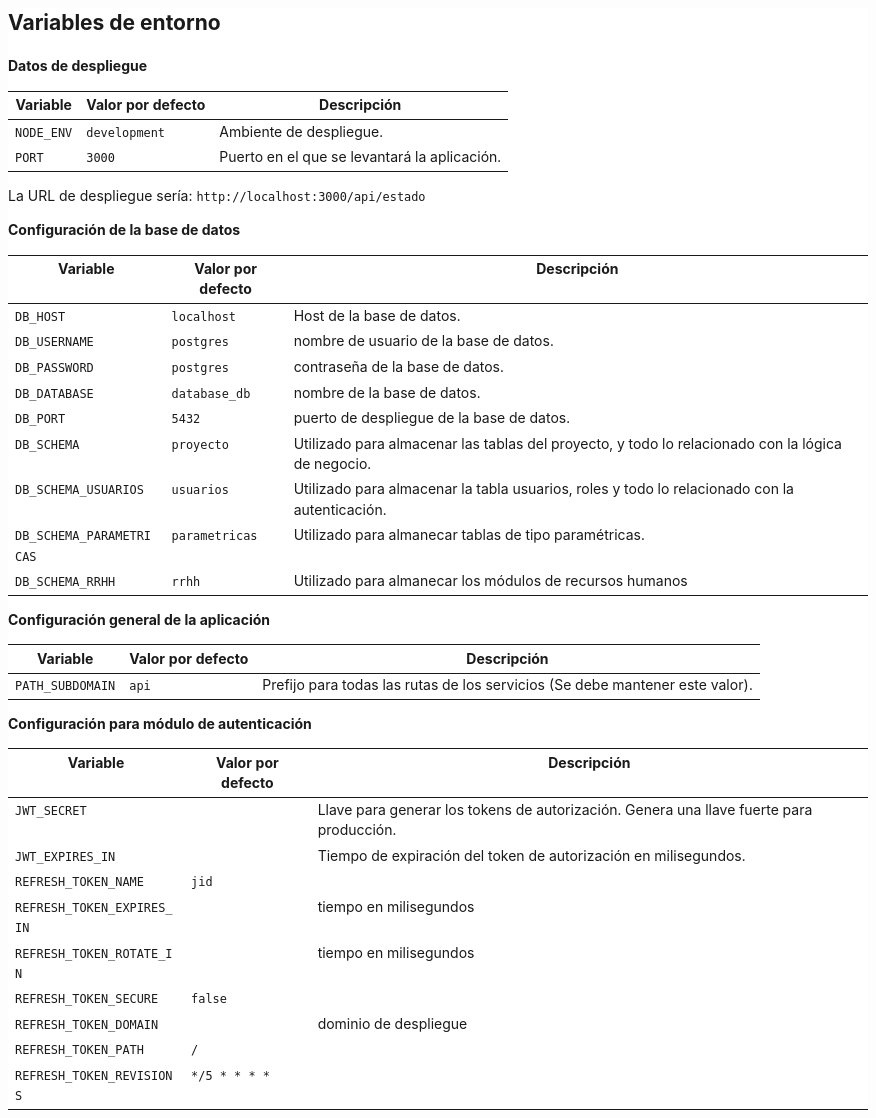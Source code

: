 ## Variables de entorno

**Datos de despliegue**

| Variable   | Valor por defecto | Descripción                                  |
|------------|-------------------|----------------------------------------------|
| `NODE_ENV` | `development`     | Ambiente de despliegue.                      |
| `PORT`     | `3000`            | Puerto en el que se levantará la aplicación. |

La URL de despliegue sería: `http://localhost:3000/api/estado`

**Configuración de la base de datos**

| Variable                 | Valor por defecto | Descripción                                                                                       |
|--------------------------|-------------------|---------------------------------------------------------------------------------------------------|
| `DB_HOST`                | `localhost`       | Host de la base de datos.                                                                         |
| `DB_USERNAME`            | `postgres`        | nombre de usuario de la base de datos.                                                            |
| `DB_PASSWORD`            | `postgres`        | contraseña de la base de datos.                                                                   |
| `DB_DATABASE`            | `database_db`     | nombre de la base de datos.                                                                       |
| `DB_PORT`                | `5432`            | puerto de despliegue de la base de datos.                                                         |
| `DB_SCHEMA`              | `proyecto`        | Utilizado para almacenar las tablas del proyecto, y todo lo relacionado con la lógica de negocio. |
| `DB_SCHEMA_USUARIOS`     | `usuarios`        | Utilizado para almacenar la tabla usuarios, roles y todo lo relacionado con la autenticación.     |
| `DB_SCHEMA_PARAMETRICAS` | `parametricas`    | Utilizado para almanecar tablas de tipo paramétricas.                                             |
| `DB_SCHEMA_RRHH`         | `rrhh`            | Utilizado para almanecar los módulos de recursos humanos                                          |

**Configuración general de la aplicación**

| Variable         | Valor por defecto | Descripción                                                                  |
|------------------|-------------------|------------------------------------------------------------------------------|
| `PATH_SUBDOMAIN` | `api`             | Prefijo para todas las rutas de los servicios (Se debe mantener este valor). |

**Configuración para módulo de autenticación**

| Variable                   | Valor por defecto | Descripción                                                                             |
|----------------------------|-------------------|-----------------------------------------------------------------------------------------|
| `JWT_SECRET`               |                   | Llave para generar los tokens de autorización. Genera una llave fuerte para producción. |
| `JWT_EXPIRES_IN`           |                   | Tiempo de expiración del token de autorización en milisegundos.                         |
| `REFRESH_TOKEN_NAME`       | `jid`             |                                                                                         |
| `REFRESH_TOKEN_EXPIRES_IN` |                   | tiempo en milisegundos                                                                  |
| `REFRESH_TOKEN_ROTATE_IN`  |                   | tiempo en milisegundos                                                                  |
| `REFRESH_TOKEN_SECURE`     | `false`           |                                                                                         |
| `REFRESH_TOKEN_DOMAIN`     |                   | dominio de despliegue                                                                   |
| `REFRESH_TOKEN_PATH`       | `/`               |                                                                                         |
| `REFRESH_TOKEN_REVISIONS`  | `*/5 * * * *`     |                                                                                         |
